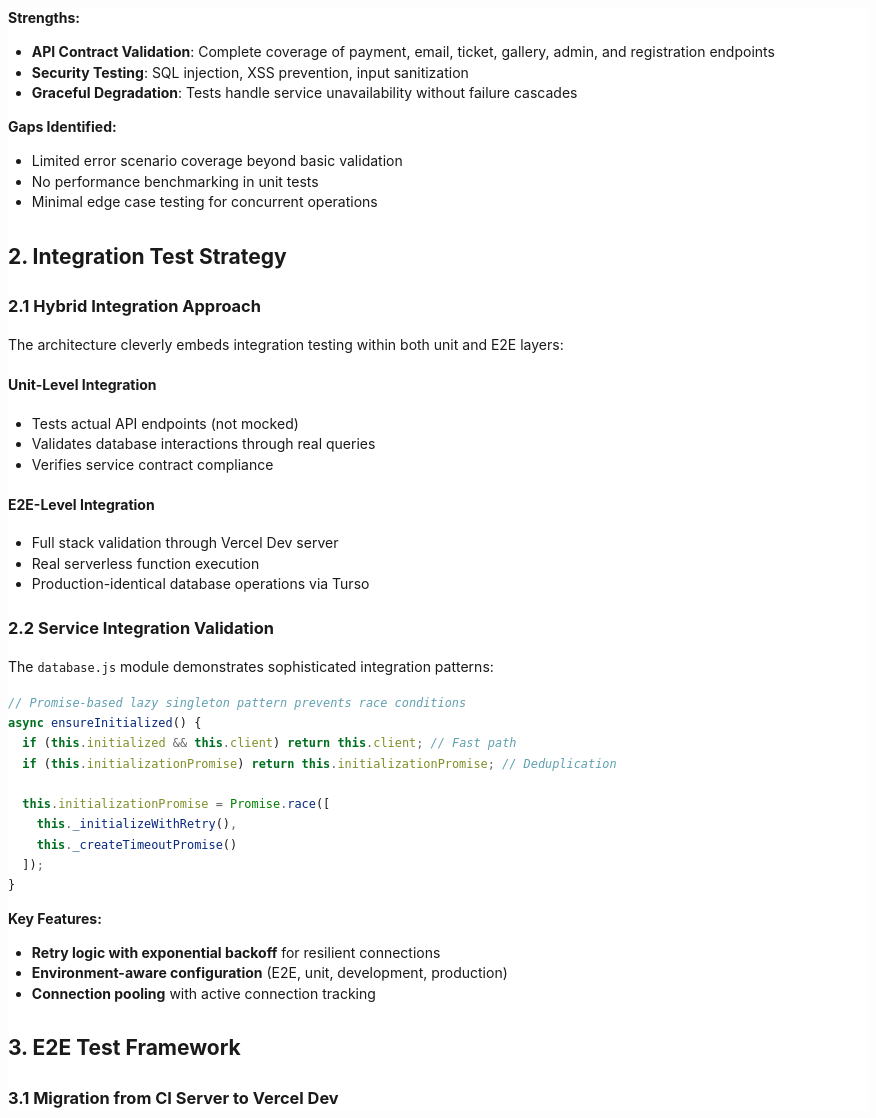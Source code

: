 **Strengths:**
- **API Contract Validation**: Complete coverage of payment, email, ticket, gallery, admin, and registration endpoints
- **Security Testing**: SQL injection, XSS prevention, input sanitization
- **Graceful Degradation**: Tests handle service unavailability without failure cascades

**Gaps Identified:**
- Limited error scenario coverage beyond basic validation
- No performance benchmarking in unit tests
- Minimal edge case testing for concurrent operations

## 2. Integration Test Strategy

### 2.1 Hybrid Integration Approach

The architecture cleverly embeds integration testing within both unit and E2E layers:

#### Unit-Level Integration
- Tests actual API endpoints (not mocked)
- Validates database interactions through real queries
- Verifies service contract compliance

#### E2E-Level Integration
- Full stack validation through Vercel Dev server
- Real serverless function execution
- Production-identical database operations via Turso

### 2.2 Service Integration Validation

The `database.js` module demonstrates sophisticated integration patterns:

```javascript
// Promise-based lazy singleton pattern prevents race conditions
async ensureInitialized() {
  if (this.initialized && this.client) return this.client; // Fast path
  if (this.initializationPromise) return this.initializationPromise; // Deduplication
  
  this.initializationPromise = Promise.race([
    this._initializeWithRetry(),
    this._createTimeoutPromise()
  ]);
}
```

**Key Features:**
- **Retry logic with exponential backoff** for resilient connections
- **Environment-aware configuration** (E2E, unit, development, production)
- **Connection pooling** with active connection tracking

## 3. E2E Test Framework

### 3.1 Migration from CI Server to Vercel Dev
